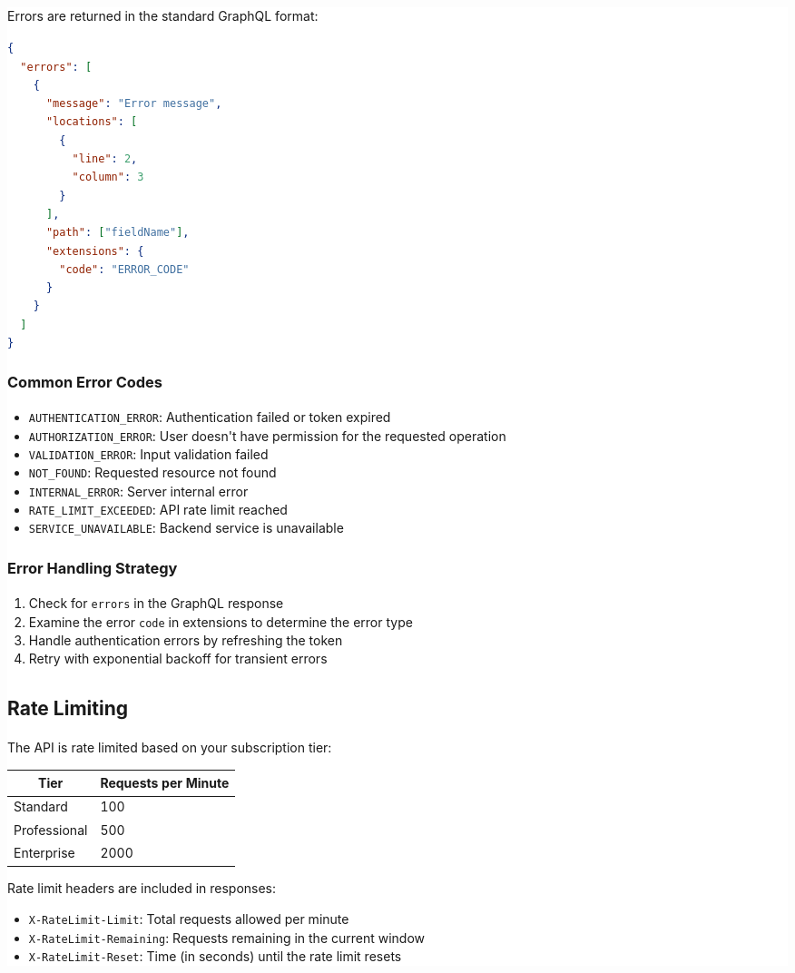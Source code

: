 Errors are returned in the standard GraphQL format:

```json
{
  "errors": [
    {
      "message": "Error message",
      "locations": [
        {
          "line": 2,
          "column": 3
        }
      ],
      "path": ["fieldName"],
      "extensions": {
        "code": "ERROR_CODE"
      }
    }
  ]
}
```

### Common Error Codes

- `AUTHENTICATION_ERROR`: Authentication failed or token expired
- `AUTHORIZATION_ERROR`: User doesn't have permission for the requested operation
- `VALIDATION_ERROR`: Input validation failed
- `NOT_FOUND`: Requested resource not found
- `INTERNAL_ERROR`: Server internal error
- `RATE_LIMIT_EXCEEDED`: API rate limit reached
- `SERVICE_UNAVAILABLE`: Backend service is unavailable

### Error Handling Strategy

1. Check for `errors` in the GraphQL response
2. Examine the error `code` in extensions to determine the error type
3. Handle authentication errors by refreshing the token
4. Retry with exponential backoff for transient errors

## Rate Limiting

The API is rate limited based on your subscription tier:

| Tier | Requests per Minute |
|------|---------------------|
| Standard | 100 |
| Professional | 500 |
| Enterprise | 2000 |

Rate limit headers are included in responses:
- `X-RateLimit-Limit`: Total requests allowed per minute
- `X-RateLimit-Remaining`: Requests remaining in the current window
- `X-RateLimit-Reset`: Time (in seconds) until the rate limit resets
